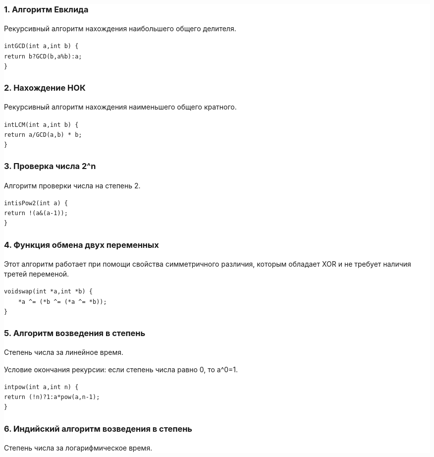 ### **1. Алгоритм Евклида**

Рекурсивный алгоритм нахождения наибольшего общего делителя.

```Plain
intGCD(int a,int b) {
return b?GCD(b,a%b):a;
}
```

### **2. Нахождение НОК**

Рекурсивный алгоритм нахождения наименьшего общего кратного.

```Plain
intLCM(int a,int b) {
return a/GCD(a,b) * b;
}
```

### **3. Проверка числа 2^n**

Алгоритм проверки числа на степень 2.

```Plain
intisPow2(int a) {
return !(a&(a-1));
}
```

### **4. Функция обмена двух переменных**

Этот алгоритм работает при помощи свойства симметричного различия, которым обладает XOR и не требует наличия третей переменой.

```Plain
voidswap(int *a,int *b) {
    *a ^= (*b ^= (*a ^= *b));
}
```

### **5. Алгоритм возведения в степень**

Степень числа за линейное время.

Условие окончания рекурсии: если степень числа равно 0, то a^0=1.

```Plain
intpow(int a,int n) {
return (!n)?1:a*pow(a,n-1);
}
```

### **6. Индийский алгоритм возведения в степень**

Степень числа за логарифмическое время.

